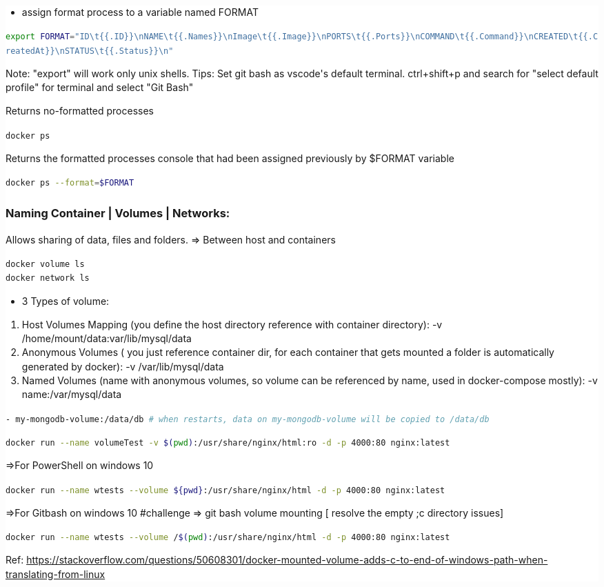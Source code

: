* assign format process to a variable named FORMAT

```sh
export FORMAT="ID\t{{.ID}}\nNAME\t{{.Names}}\nImage\t{{.Image}}\nPORTS\t{{.Ports}}\nCOMMAND\t{{.Command}}\nCREATED\t{{.CreatedAt}}\nSTATUS\t{{.Status}}\n"
```

Note: "export" will work only unix shells.
Tips: Set git bash as vscode's default terminal. ctrl+shift+p and search for "select default profile" for terminal and select "Git Bash"

Returns no-formatted processes
```sh
docker ps
```

Returns the formatted processes console that had been assigned previously by $FORMAT variable

```sh
docker ps --format=$FORMAT
```

### Naming Container | Volumes | Networks:
Allows sharing of data, files and folders.
=> Between host and containers
```sh
docker volume ls
docker network ls
```
* 3 Types of volume:
1. Host Volumes Mapping (you define the host directory reference with container directory): -v /home/mount/data:var/lib/mysql/data
2. Anonymous Volumes ( you just reference container dir, for each container that gets mounted a folder is automatically generated by docker): -v /var/lib/mysql/data
3. Named Volumes (name with anonymous volumes, so volume can be referenced by name, used in docker-compose mostly): -v name:/var/mysql/data
```sh
- my-mongodb-volume:/data/db # when restarts, data on my-mongodb-volume will be copied to /data/db
```

```sh
docker run --name volumeTest -v $(pwd):/usr/share/nginx/html:ro -d -p 4000:80 nginx:latest
```

=>For PowerShell on windows 10
```sh
docker run --name wtests --volume ${pwd}:/usr/share/nginx/html -d -p 4000:80 nginx:latest
```

=>For Gitbash on windows 10
#challenge => git bash volume mounting [ resolve the empty ;c directory issues]

```sh
docker run --name wtests --volume /$(pwd):/usr/share/nginx/html -d -p 4000:80 nginx:latest 
```
Ref: https://stackoverflow.com/questions/50608301/docker-mounted-volume-adds-c-to-end-of-windows-path-when-translating-from-linux

